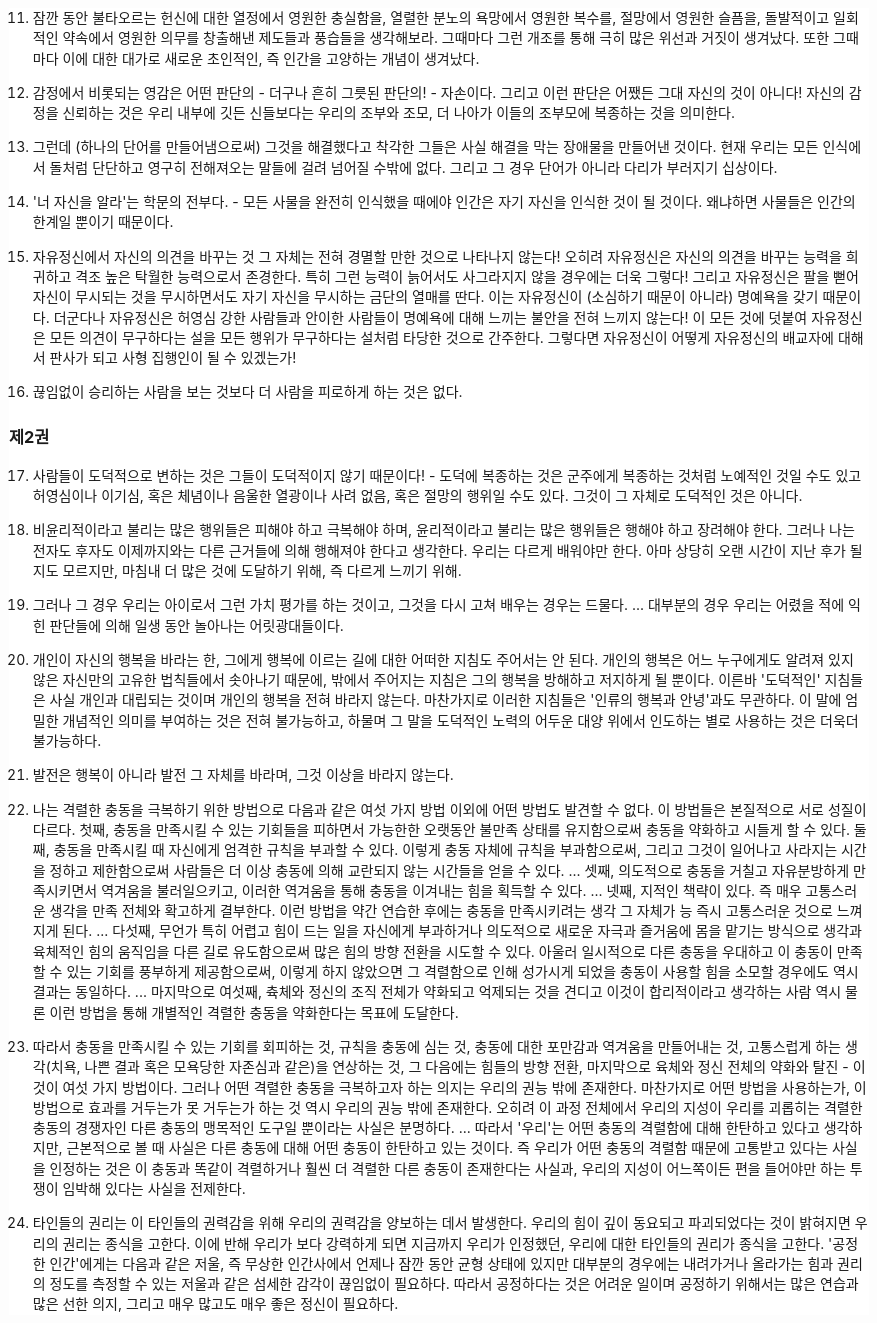 11. 잠깐 동안 불타오르는 헌신에 대한 열정에서 영원한 충실함을, 열렬한 분노의 욕망에서 영원한 복수를, 절망에서 영원한 슬픔을, 돌발적이고 일회적인 약속에서 영원한 의무를 창출해낸 제도들과 풍습들을 생각해보라. 그때마다 그런 개조를 통해 극히 많은 위선과 거짓이 생겨났다. 또한 그때마다 이에 대한 대가로 새로운 초인적인, 즉 인간을 고양하는 개념이 생겨났다.

12.  감정에서 비롯되는 영감은 어떤 판단의 - 더구나 흔히 그릇된 판단의! - 자손이다. 그리고 이런 판단은 어쨌든 그대 자신의 것이 아니다! 자신의 감정을 신뢰하는 것은 우리 내부에 깃든 신들보다는 우리의 조부와 조모, 더 나아가 이들의 조부모에 복종하는 것을 의미한다.

13. 그런데 (하나의 단어를 만들어냄으로써) 그것을 해결했다고 착각한 그들은 사실 해결을 막는 장애물을 만들어낸 것이다. 현재 우리는 모든 인식에서 돌처럼 단단하고 영구히 전해져오는 말들에 걸려 넘어질 수밖에 없다. 그리고 그 경우 단어가 아니라 다리가 부러지기 십상이다.

14. '너 자신을 알라'는 학문의 전부다. - 모든 사물을 완전히 인식했을 때에야 인간은 자기 자신을 인식한 것이 될 것이다. 왜냐하면 사물들은 인간의 한계일 뿐이기 때문이다.

15. 자유정신에서 자신의 의견을 바꾸는 것 그 자체는 전혀 경멸할 만한 것으로 나타나지 않는다! 오히려 자유정신은 자신의 의견을 바꾸는 능력을 희귀하고 격조 높은 탁월한 능력으로서 존경한다. 특히 그런 능력이 늙어서도 사그라지지 않을 경우에는 더욱 그렇다! 그리고 자유정신은 팔을 뻗어 자신이 무시되는 것을 무시하면서도 자기 자신을 무시하는 금단의 열매를 딴다. 이는 자유정신이 (소심하기 때문이 아니라) 명예욕을 갖기 때문이다. 더군다나 자유정신은 허영심 강한 사람들과 안이한 사람들이 명예욕에 대해 느끼는 불안을 전혀 느끼지 않는다! 이 모든 것에 덧붙여 자유정신은 모든 의견이 무구하다는 설을 모든 행위가 무구하다는 설처럼 타당한 것으로 간주한다. 그렇다면 자유정신이 어떻게 자유정신의 배교자에 대해서 판사가 되고 사형 집행인이 될 수 있겠는가!

16. 끊임없이 승리하는 사람을 보는 것보다 더 사람을 피로하게 하는 것은 없다.

### 제2권
17. 사람들이 도덕적으로 변하는 것은 그들이 도덕적이지 않기 때문이다! - 도덕에 복종하는 것은 군주에게 복종하는 것처럼 노예적인 것일 수도 있고 허영심이나 이기심, 혹은 체념이나 음울한 열광이나 사려 없음, 혹은 절망의 행위일 수도 있다. 그것이 그 자체로 도덕적인 것은 아니다.

18. 비윤리적이라고 불리는 많은 행위들은 피해야 하고 극복해야 하며, 윤리적이라고 불리는 많은 행위들은 행해야 하고 장려해야 한다. 그러나 나는 전자도 후자도 이제까지와는 다른 근거들에 의해 행해져야 한다고 생각한다. 우리는 다르게 배워야만 한다. 아마 상당히 오랜 시간이 지난 후가 될지도 모르지만, 마침내 더 많은 것에 도달하기 위해, 즉 다르게 느끼기 위해.

19. 그러나 그 경우 우리는 아이로서 그런 가치 평가를 하는 것이고, 그것을 다시 고쳐 배우는 경우는 드물다. ... 대부분의 경우 우리는 어렸을 적에 익힌 판단들에 의해 일생 동안 놀아나는 어릿광대들이다.

20. 개인이 자신의 행복을 바라는 한, 그에게 행복에 이르는 길에 대한 어떠한 지침도 주어서는 안 된다. 개인의 행복은 어느 누구에게도 알려져 있지 않은 자신만의 고유한 법칙들에서 솟아나기 때문에, 밖에서 주어지는 지침은 그의 행복을 방해하고 저지하게 될 뿐이다. 이른바 '도덕적인' 지침들은 사실 개인과 대립되는 것이며 개인의 행복을 전혀 바라지 않는다. 마찬가지로 이러한 지침들은 '인류의 행복과 안녕'과도 무관하다. 이 말에 엄밀한 개념적인 의미를 부여하는 것은 전혀 불가능하고, 하물며 그 말을 도덕적인 노력의 어두운 대양 위에서 인도하는 별로 사용하는 것은 더욱더 불가능하다.

21. 발전은 행복이 아니라 발전 그 자체를 바라며, 그것 이상을 바라지 않는다.

22. 나는 격렬한 충동을 극복하기 위한 방법으로 다음과 같은 여섯 가지 방법 이외에 어떤 방법도 발견할 수 없다. 이 방법들은 본질적으로 서로 성질이 다르다. 첫째, 충동을 만족시킬 수 있는 기회들을 피하면서 가능한한 오랫동안 불만족 상태를 유지함으로써 충동을 약화하고 시들게 할 수 있다. 둘째, 충동을 만족시킬 때 자신에게 엄격한 규칙을 부과할 수 있다. 이렇게 충동 자체에 규칙을 부과함으로써, 그리고 그것이 일어나고 사라지는 시간을 정하고 제한함으로써 사람들은 더 이상 충동에 의해 교란되지 않는 시간들을 얻을 수 있다. ... 셋째, 의도적으로 충동을 거칠고 자유분방하게 만족시키면서 역겨움을 불러일으키고, 이러한 역겨움을 통해 충동을 이겨내는 힘을 획득할 수 있다. ... 넷째, 지적인 책략이 있다. 즉 매우 고통스러운 생각을 만족 전체와 확고하게 결부한다. 이런 방법을 약간 연습한 후에는 충동을 만족시키려는 생각 그 자체가 능 즉시 고통스러운 것으로 느껴지게 된다. ... 다섯째, 무언가 특히 어렵고 힘이 드는 일을 자신에게 부과하거나 의도적으로 새로운 자극과 즐거움에 몸을 맡기는 방식으로 생각과 육체적인 힘의 움직임을 다른 길로 유도함으로써 많은 힘의 방향 전환을 시도할 수 있다. 아울러 일시적으로 다른 충동을 우대하고 이 충동이 만족할 수 있는 기회를 풍부하게 제공함으로써, 이렇게 하지 않았으면 그 격렬함으로 인해 성가시게 되었을 충동이 사용할 힘을 소모할 경우에도 역시 결과는 동일하다. ... 마지막으로 여섯째, 츅체와 정신의 조직 전체가 약화되고 억제되는 것을 견디고 이것이 합리적이라고 생각하는 사람 역시 물론 이런 방법을 통해 개별적인 격렬한 충동을 약화한다는 목표에 도달한다.

23. 따라서 충동을 만족시킬 수 있는 기회를 회피하는 것, 규칙을 충동에 심는 것, 충동에 대한 포만감과 역겨움을 만들어내는 것, 고통스럽게 하는 생각(치욕, 나쁜 결과 혹은 모욕당한 자존심과 같은)을 연상하는 것, 그 다음에는 힘들의 방향 전환, 마지막으로 육체와 정신 전체의 약화와 탈진 - 이것이 여섯 가지 방법이다. 그러나 어떤 격렬한 충동을 극복하고자 하는 의지는 우리의 권능 밖에 존재한다. 마찬가지로 어떤 방법을 사용하는가, 이 방법으로 효과를 거두는가 못 거두는가 하는 것 역시 우리의 권능 밖에 존재한다. 오히려 이 과정 전체에서 우리의 지성이 우리를 괴롭히는 격렬한 충동의 경쟁자인 다른 충동의 맹목적인 도구일 뿐이라는 사실은 분명하다. ... 따라서 '우리'는 어떤 충동의 격렬함에 대해 한탄하고 있다고 생각하지만, 근본적으로 볼 때 사실은 다른 충동에 대해 어떤 충동이 한탄하고 있는 것이다. 즉 우리가 어떤 충동의 격렬함 때문에 고통받고 있다는 사실을 인정하는 것은 이 충동과 똑같이 격렬하거나 훨씬 더 격렬한 다른 충동이 존재한다는 사실과, 우리의 지성이 어느쪽이든 편을 들어야만 하는 투쟁이 임박해 있다는 사실을 전제한다.

24. 타인들의 권리는 이 타인들의 권력감을 위해 우리의 권력감을 양보하는 데서 발생한다. 우리의 힘이 깊이 동요되고 파괴되었다는 것이 밝혀지면 우리의 권리는 종식을 고한다. 이에 반해 우리가 보다 강력하게 되면 지금까지 우리가 인정했던, 우리에 대한 타인들의 권리가 종식을 고한다. '공정한 인간'에게는 다음과 같은 저울, 즉 무상한 인간사에서 언제나 잠깐 동안 균형 상태에 있지만 대부분의 경우에는 내려가거나 올라가는 힘과 권리의 정도를 측정할 수 있는 저울과 같은 섬세한 감각이 끊임없이 필요하다. 따라서 공정하다는 것은 어려운 일이며 공정하기 위해서는 많은 연습과 많은 선한 의지, 그리고 매우 많고도 매우 좋은 정신이 필요하다.
